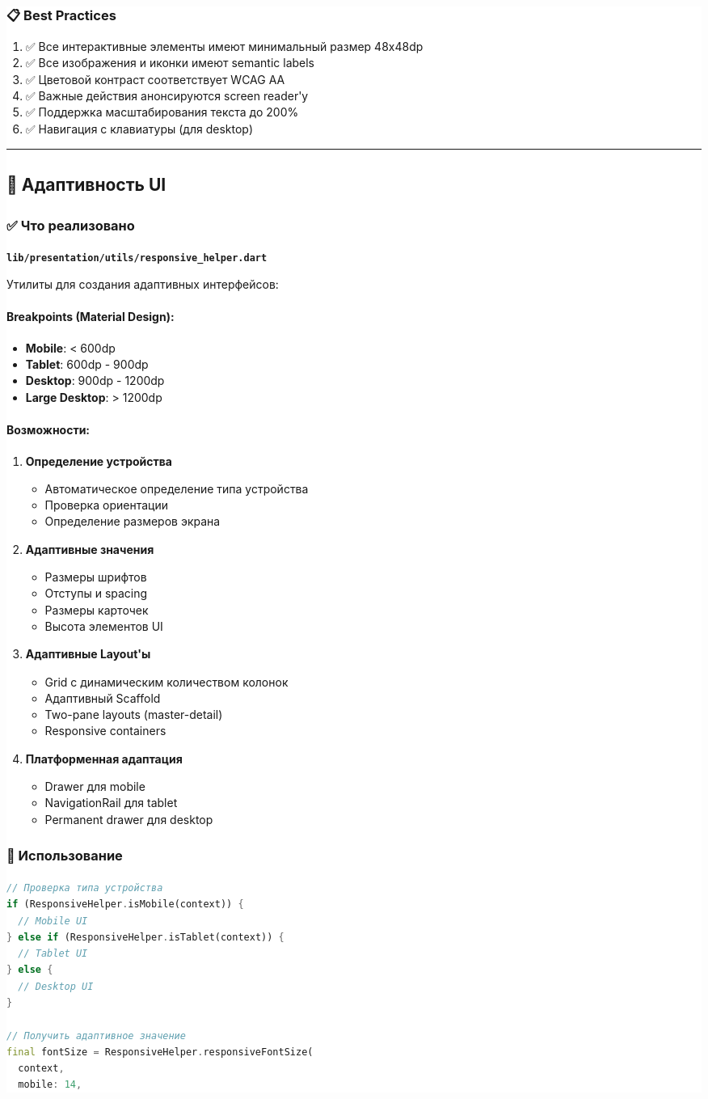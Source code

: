 ### 📋 Best Practices

1. ✅ Все интерактивные элементы имеют минимальный размер 48x48dp
2. ✅ Все изображения и иконки имеют semantic labels
3. ✅ Цветовой контраст соответствует WCAG AA
4. ✅ Важные действия анонсируются screen reader'у
5. ✅ Поддержка масштабирования текста до 200%
6. ✅ Навигация с клавиатуры (для desktop)

---

## 📱 Адаптивность UI

### ✅ Что реализовано

**`lib/presentation/utils/responsive_helper.dart`**

Утилиты для создания адаптивных интерфейсов:

#### Breakpoints (Material Design):

- **Mobile**: < 600dp
- **Tablet**: 600dp - 900dp
- **Desktop**: 900dp - 1200dp
- **Large Desktop**: > 1200dp

#### Возможности:

1. **Определение устройства**
   - Автоматическое определение типа устройства
   - Проверка ориентации
   - Определение размеров экрана

2. **Адаптивные значения**
   - Размеры шрифтов
   - Отступы и spacing
   - Размеры карточек
   - Высота элементов UI

3. **Адаптивные Layout'ы**
   - Grid с динамическим количеством колонок
   - Адаптивный Scaffold
   - Two-pane layouts (master-detail)
   - Responsive containers

4. **Платформенная адаптация**
   - Drawer для mobile
   - NavigationRail для tablet
   - Permanent drawer для desktop

### 🔧 Использование

```dart
// Проверка типа устройства
if (ResponsiveHelper.isMobile(context)) {
  // Mobile UI
} else if (ResponsiveHelper.isTablet(context)) {
  // Tablet UI
} else {
  // Desktop UI
}

// Получить адаптивное значение
final fontSize = ResponsiveHelper.responsiveFontSize(
  context,
  mobile: 14,
```